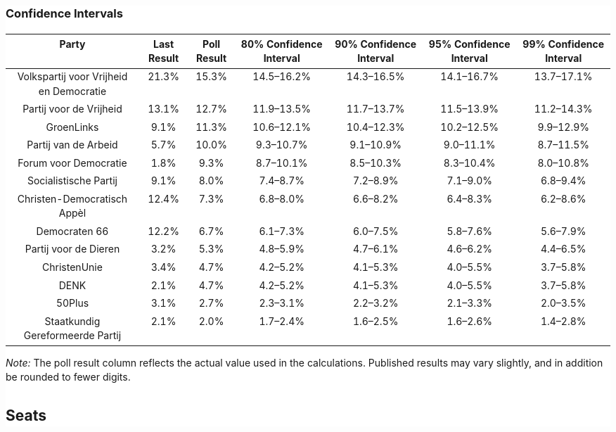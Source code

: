 ### Confidence Intervals

| Party | Last Result | Poll Result | 80% Confidence Interval | 90% Confidence Interval | 95% Confidence Interval | 99% Confidence Interval |
|:-----:|:-----------:|:-----------:|:-----------------------:|:-----------------------:|:-----------------------:|:-----------------------:|
| Volkspartij voor Vrijheid en Democratie | 21.3% | 15.3% | 14.5–16.2% |14.3–16.5% |14.1–16.7% |13.7–17.1% |
| Partij voor de Vrijheid | 13.1% | 12.7% | 11.9–13.5% |11.7–13.7% |11.5–13.9% |11.2–14.3% |
| GroenLinks | 9.1% | 11.3% | 10.6–12.1% |10.4–12.3% |10.2–12.5% |9.9–12.9% |
| Partij van de Arbeid | 5.7% | 10.0% | 9.3–10.7% |9.1–10.9% |9.0–11.1% |8.7–11.5% |
| Forum voor Democratie | 1.8% | 9.3% | 8.7–10.1% |8.5–10.3% |8.3–10.4% |8.0–10.8% |
| Socialistische Partij | 9.1% | 8.0% | 7.4–8.7% |7.2–8.9% |7.1–9.0% |6.8–9.4% |
| Christen-Democratisch Appèl | 12.4% | 7.3% | 6.8–8.0% |6.6–8.2% |6.4–8.3% |6.2–8.6% |
| Democraten 66 | 12.2% | 6.7% | 6.1–7.3% |6.0–7.5% |5.8–7.6% |5.6–7.9% |
| Partij voor de Dieren | 3.2% | 5.3% | 4.8–5.9% |4.7–6.1% |4.6–6.2% |4.4–6.5% |
| ChristenUnie | 3.4% | 4.7% | 4.2–5.2% |4.1–5.3% |4.0–5.5% |3.7–5.8% |
| DENK | 2.1% | 4.7% | 4.2–5.2% |4.1–5.3% |4.0–5.5% |3.7–5.8% |
| 50Plus | 3.1% | 2.7% | 2.3–3.1% |2.2–3.2% |2.1–3.3% |2.0–3.5% |
| Staatkundig Gereformeerde Partij | 2.1% | 2.0% | 1.7–2.4% |1.6–2.5% |1.6–2.6% |1.4–2.8% |

*Note:* The poll result column reflects the actual value used in the calculations. Published results may vary slightly, and in addition be rounded to fewer digits.

## Seats
